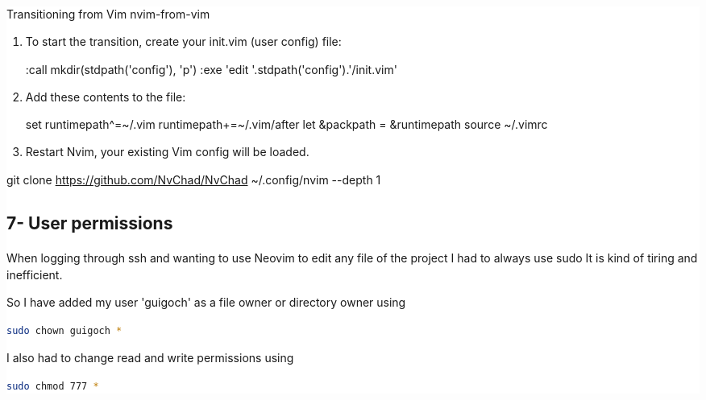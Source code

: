 Transitioning from Vim                          nvim-from-vim

1. To start the transition, create your init.vim (user config) file:

    :call mkdir(stdpath('config'), 'p')
    :exe 'edit '.stdpath('config').'/init.vim'

2. Add these contents to the file:

    set runtimepath^=~/.vim runtimepath+=~/.vim/after
    let &packpath = &runtimepath
    source ~/.vimrc

3. Restart Nvim, your existing Vim config will be loaded.

git clone https://github.com/NvChad/NvChad ~/.config/nvim --depth 1

## 7- User permissions

When logging through ssh and wanting to use Neovim to edit any file of the project I had to always use sudo
It is kind of tiring and inefficient.

So I have added my  user 'guigoch' as a file owner or directory owner using

~~~ bash
sudo chown guigoch *
~~~

I also had to change read and write permissions using

~~~ bash
sudo chmod 777 * 
~~~
